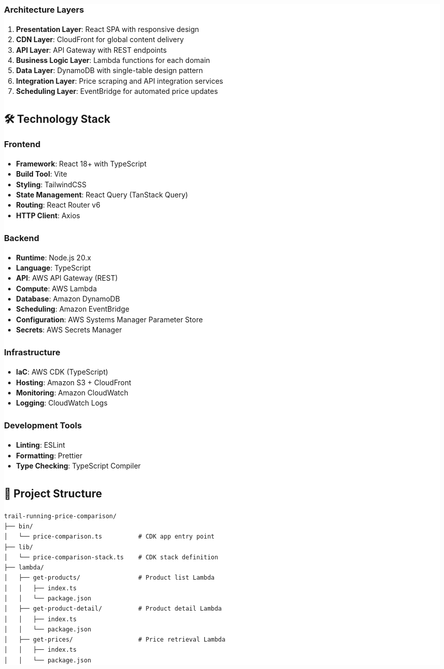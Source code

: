 ### Architecture Layers

1. **Presentation Layer**: React SPA with responsive design
2. **CDN Layer**: CloudFront for global content delivery
3. **API Layer**: API Gateway with REST endpoints
4. **Business Logic Layer**: Lambda functions for each domain
5. **Data Layer**: DynamoDB with single-table design pattern
6. **Integration Layer**: Price scraping and API integration services
7. **Scheduling Layer**: EventBridge for automated price updates

## 🛠️ Technology Stack

### Frontend

- **Framework**: React 18+ with TypeScript
- **Build Tool**: Vite
- **Styling**: TailwindCSS
- **State Management**: React Query (TanStack Query)
- **Routing**: React Router v6
- **HTTP Client**: Axios

### Backend

- **Runtime**: Node.js 20.x
- **Language**: TypeScript
- **API**: AWS API Gateway (REST)
- **Compute**: AWS Lambda
- **Database**: Amazon DynamoDB
- **Scheduling**: Amazon EventBridge
- **Configuration**: AWS Systems Manager Parameter Store
- **Secrets**: AWS Secrets Manager

### Infrastructure

- **IaC**: AWS CDK (TypeScript)
- **Hosting**: Amazon S3 + CloudFront
- **Monitoring**: Amazon CloudWatch
- **Logging**: CloudWatch Logs

### Development Tools

- **Linting**: ESLint
- **Formatting**: Prettier
- **Type Checking**: TypeScript Compiler

## 📁 Project Structure

```
trail-running-price-comparison/
├── bin/
│   └── price-comparison.ts          # CDK app entry point
├── lib/
│   └── price-comparison-stack.ts    # CDK stack definition
├── lambda/
│   ├── get-products/                # Product list Lambda
│   │   ├── index.ts
│   │   └── package.json
│   ├── get-product-detail/          # Product detail Lambda
│   │   ├── index.ts
│   │   └── package.json
│   ├── get-prices/                  # Price retrieval Lambda
│   │   ├── index.ts
│   │   └── package.json
```